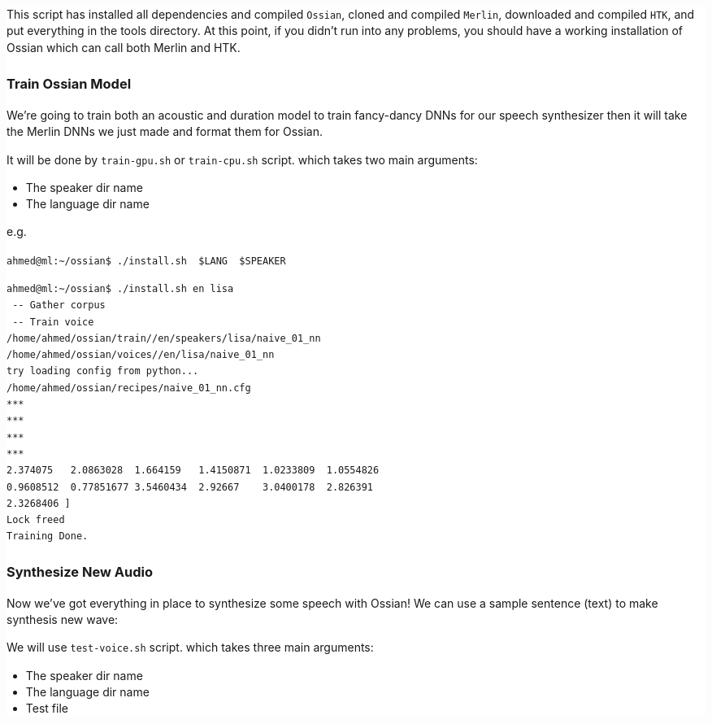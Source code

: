 This script has installed all dependencies and compiled ```Ossian```, cloned and compiled ```Merlin```, downloaded and compiled ```HTK```, and put everything in the tools directory. At this point, if you didn’t run into any problems, you should have a working installation of Ossian which can call both Merlin and HTK.




### Train Ossian Model

We’re going to train both an acoustic and duration model to train fancy-dancy DNNs for our speech synthesizer then it will take the Merlin DNNs we just made and format them for Ossian.


It will be done by ```train-gpu.sh``` or ```train-cpu.sh``` script. which takes two main arguments:

* The speaker dir name 
* The language dir name

e.g.
```
ahmed@ml:~/ossian$ ./install.sh  $LANG  $SPEAKER
```



```
ahmed@ml:~/ossian$ ./install.sh en lisa
 -- Gather corpus
 -- Train voice
/home/ahmed/ossian/train//en/speakers/lisa/naive_01_nn
/home/ahmed/ossian/voices//en/lisa/naive_01_nn
try loading config from python...
/home/ahmed/ossian/recipes/naive_01_nn.cfg
***
***
***
***
2.374075   2.0863028  1.664159   1.4150871  1.0233809  1.0554826
0.9608512  0.77851677 3.5460434  2.92667    3.0400178  2.826391
2.3268406 ]
Lock freed
Training Done.
```


### Synthesize New Audio

Now we’ve got everything in place to synthesize some speech with Ossian! We can use a sample sentence (text) to make synthesis new wave:



We will use ```test-voice.sh``` script. which takes three main arguments:

* The speaker dir name 
* The language dir name
* Test file
